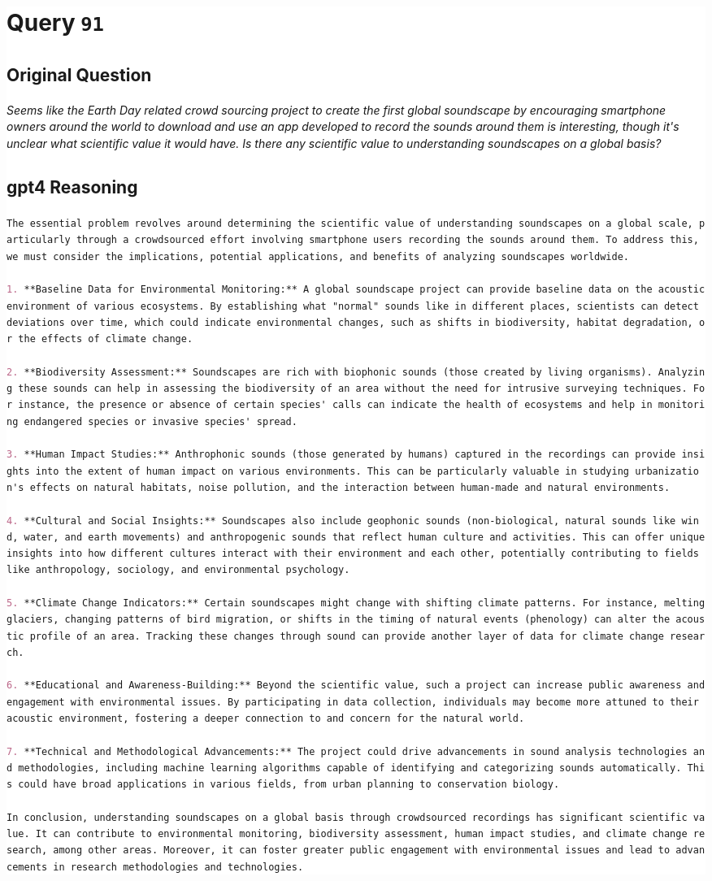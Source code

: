 # Query `91`

## Original Question

*Seems like the Earth Day related crowd sourcing project to create the first global soundscape by encouraging smartphone owners around the world to download and use an app developed to record the sounds around them is interesting, though it's unclear what scientific value it would have. Is there any scientific value to understanding soundscapes on a global basis?*

## gpt4 Reasoning

```markdown
The essential problem revolves around determining the scientific value of understanding soundscapes on a global scale, particularly through a crowdsourced effort involving smartphone users recording the sounds around them. To address this, we must consider the implications, potential applications, and benefits of analyzing soundscapes worldwide.

1. **Baseline Data for Environmental Monitoring:** A global soundscape project can provide baseline data on the acoustic environment of various ecosystems. By establishing what "normal" sounds like in different places, scientists can detect deviations over time, which could indicate environmental changes, such as shifts in biodiversity, habitat degradation, or the effects of climate change.

2. **Biodiversity Assessment:** Soundscapes are rich with biophonic sounds (those created by living organisms). Analyzing these sounds can help in assessing the biodiversity of an area without the need for intrusive surveying techniques. For instance, the presence or absence of certain species' calls can indicate the health of ecosystems and help in monitoring endangered species or invasive species' spread.

3. **Human Impact Studies:** Anthrophonic sounds (those generated by humans) captured in the recordings can provide insights into the extent of human impact on various environments. This can be particularly valuable in studying urbanization's effects on natural habitats, noise pollution, and the interaction between human-made and natural environments.

4. **Cultural and Social Insights:** Soundscapes also include geophonic sounds (non-biological, natural sounds like wind, water, and earth movements) and anthropogenic sounds that reflect human culture and activities. This can offer unique insights into how different cultures interact with their environment and each other, potentially contributing to fields like anthropology, sociology, and environmental psychology.

5. **Climate Change Indicators:** Certain soundscapes might change with shifting climate patterns. For instance, melting glaciers, changing patterns of bird migration, or shifts in the timing of natural events (phenology) can alter the acoustic profile of an area. Tracking these changes through sound can provide another layer of data for climate change research.

6. **Educational and Awareness-Building:** Beyond the scientific value, such a project can increase public awareness and engagement with environmental issues. By participating in data collection, individuals may become more attuned to their acoustic environment, fostering a deeper connection to and concern for the natural world.

7. **Technical and Methodological Advancements:** The project could drive advancements in sound analysis technologies and methodologies, including machine learning algorithms capable of identifying and categorizing sounds automatically. This could have broad applications in various fields, from urban planning to conservation biology.

In conclusion, understanding soundscapes on a global basis through crowdsourced recordings has significant scientific value. It can contribute to environmental monitoring, biodiversity assessment, human impact studies, and climate change research, among other areas. Moreover, it can foster greater public engagement with environmental issues and lead to advancements in research methodologies and technologies.
```
